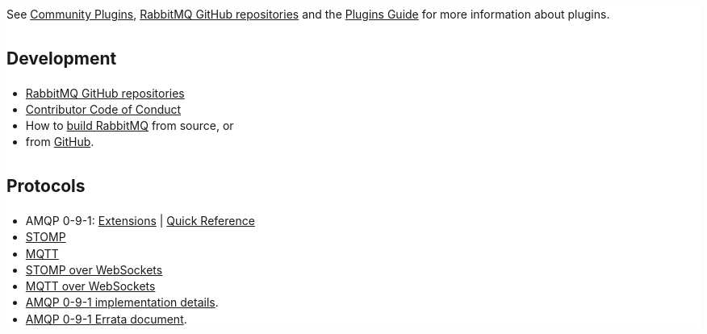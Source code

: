 See [Community Plugins](./community-plugins.html),
[RabbitMQ GitHub repositories](https://github.com/rabbitmq/)
and the [Plugins Guide](plugins.html) for more information about plugins.


## Development

 * [RabbitMQ GitHub repositories](https://github.com/rabbitmq/)
 * [Contributor Code of Conduct](https://github.com/rabbitmq/rabbitmq-server/blob/main/CODE_OF_CONDUCT.md)
 * How to [build RabbitMQ](build.html) from source, or
 * from [GitHub](github.html).


## Protocols

 * AMQP 0-9-1: [Extensions](extensions.html) | [Quick Reference](amqp-0-9-1-quickref.html)
 * [STOMP](stomp.html)
 * [MQTT](mqtt.html)
 * [STOMP over WebSockets](web-stomp.html)
 * [MQTT over WebSockets](web-mqtt.html)
 * [AMQP 0-9-1 implementation details](protocol.html).
 * [AMQP 0-9-1 Errata document](amqp-0-9-1-errata.html).
